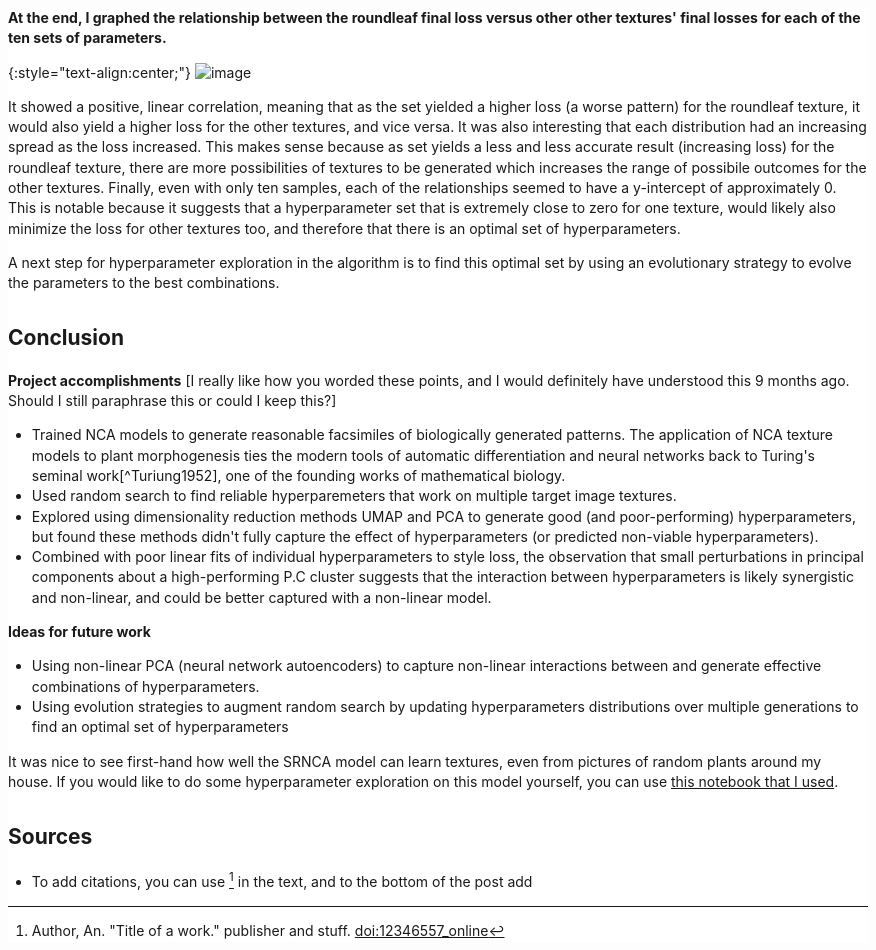 
**At the end, I graphed the relationship between the roundleaf final loss versus other other textures' final losses for each of the ten sets of parameters.**


{:style="text-align:center;"}
![image](https://user-images.githubusercontent.com/103375681/182501434-93db2b14-7d33-4839-9224-974fc564a2ec.png)

It showed  a positive, linear correlation, meaning that as the set yielded a higher loss (a worse pattern) for the roundleaf texture, it would also yield a higher loss for the other textures, and vice versa. It was also interesting that each distribution had an increasing spread as the loss increased. This makes sense because as set yields a less and less accurate result (increasing loss) for the roundleaf texture, there are more possibilities of textures to be generated which increases the range of possibile outcomes for the other textures. Finally, even with only ten samples, each of the relationships seemed to have a y-intercept of approximately 0. This is notable because it suggests that a hyperparameter set that is extremely close to zero for one texture, would likely also minimize the loss for other textures too, and therefore that there is an optimal set of hyperparameters.   

A next step for hyperparameter exploration in the algorithm is to find this optimal set by using an evolutionary strategy to evolve the parameters to the best combinations. 

## Conclusion

**Project accomplishments** [I really like how you worded these points, and I would definitely have understood this 9 months ago. Should I still paraphrase this or could I keep this?]

* Trained NCA models to generate reasonable facsimiles of biologically generated patterns. The application of NCA texture models to plant morphogenesis ties the modern tools of automatic differentiation and neural networks back to Turing's seminal work[^Turiung1952], one of the founding works of mathematical biology.
* Used random search to find reliable hyperparemeters that work on multiple target image textures.
* Explored using dimensionality reduction methods UMAP and PCA to generate good (and poor-performing) hyperparameters, but found these methods didn't fully capture the effect of hyperparameters (or predicted non-viable hyperparameters).
* Combined with poor linear fits of individual hyperparameters to style loss, the observation that small perturbations in principal components about a high-performing P.C cluster suggests that the interaction between hyperparameters is likely synergistic and non-linear, and could be better captured with a non-linear model.

**Ideas for future work**
* Using non-linear PCA (neural network autoencoders) to capture non-linear interactions between and generate effective combinations of hyperparameters.
* Using evolution strategies to augment random search by updating hyperparameters distributions over multiple generations to find an optimal set of hyperparameters

It was nice to see first-hand how well the SRNCA model can learn textures, even from pictures of random plants around my house. If you would like to do some hyperparameter exploration on this model yourself, you can use [this notebook that I used](https://www.kaggle.com/code/tanishagerg/srnca-textures/edit). 

## Sources

* To add citations, you can use [^my_citation] in the text, and to the bottom of the post add


[^my_citation]: Author, An. "Title of a work." publisher and stuff. [doi:12346557_online](httpps://online.internet)
[^Niklasson2021]: https://distill.pub/selforg/2021/textures/
[^Turing1952]: https://www.semanticscholar.org/paper/The-chemical-basis-of-morphogenesis-Turing/d635e2843c6fb034e9126aa73ef9c2e4e2c4714d
[^McInnes2018]: https://www.semanticscholar.org/paper/UMAP%3A-Uniform-Manifold-Approximation-and-Projection-McInnes-Healy/3a288c63576fc385910cb5bc44eaea75b442e62e
[^Hotelling1933]:  Hotelling, H. (1933). Analysis of a complex of statistical variables into principal components. Journal of Educational Psychology, 24, 417–441, and 498–520.
[^Pearson1901]: Karl Pearson F.R.S. (1901) LIII. On lines and planes of closest fit to systems of points in space, The London, Edinburgh, and Dublin Philosophical Magazine and Journal of Science, 2:11, 559-572, DOI: 10.1080/14786440109462720
[^Bergstra]: https://www.semanticscholar.org/paper/Random-Search-for-Hyper-Parameter-Optimization-Bergstra-Bengio/188e247506ad992b8bc62d6c74789e89891a984f